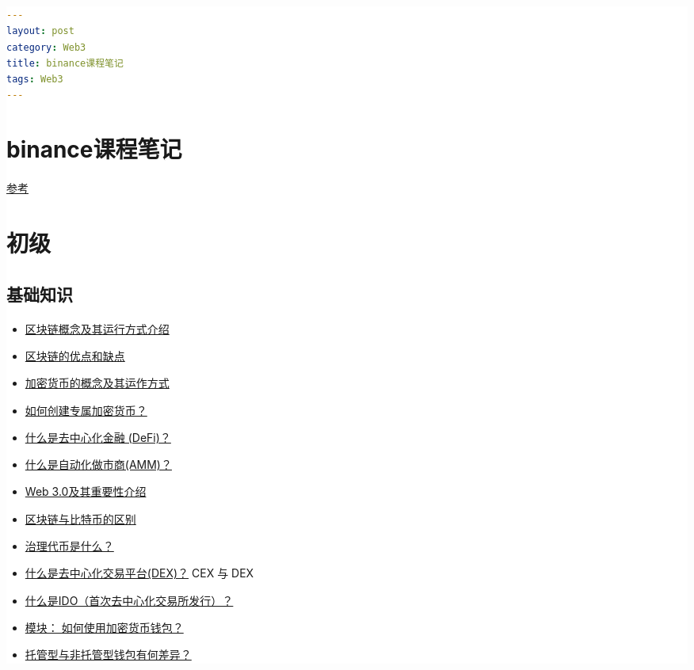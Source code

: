 ```yaml
---
layout: post
category: Web3
title: binance课程笔记
tags: Web3
---
```


# binance课程笔记

[参考](https://academy.binance.com/zh-CN/track/beginner-track)



# 初级

## 基础知识



- [区块链概念及其运行方式介绍](https://academy.binance.com/zh-CN/articles/what-is-blockchain-and-how-does-it-work)

- [区块链的优点和缺点](https://academy.binance.com/zh-CN/articles/positives-and-negatives-of-blockchain)

- [加密货币的概念及其运作方式](https://academy.binance.com/zh-CN/articles/what-is-a-cryptocurrency)
- [如何创建专属加密货币？](https://academy.binance.com/zh-CN/articles/how-to-create-your-own-cryptocurrency)

- [什么是去中心化金融 (DeFi)？](https://academy.binance.com/zh-CN/articles/the-complete-beginners-guide-to-decentralized-finance-defi)

- [什么是自动化做市商(AMM)？](https://academy.binance.com/zh-CN/articles/what-is-an-automated-market-maker-amm)



- [Web 3.0及其重要性介绍](https://academy.binance.com/zh-CN/articles/the-evolution-of-the-internet-web-3-0-explained)

- [区块链与比特币的区别](https://academy.binance.com/zh-CN/articles/difference-between-blockchain-and-bitcoin)

- [治理代币是什么？](https://academy.binance.com/zh-CN/articles/what-are-governance-tokens)
- [什么是去中心化交易平台(DEX)？](https://academy.binance.com/zh-CN/articles/what-is-a-decentralized-exchange-dex) CEX 与 DEX

- [什么是IDO（首次去中心化交易所发行）？](https://academy.binance.com/zh-CN/articles/what-is-an-ido-initial-dex-offering)



- [模块： 如何使用加密货币钱包？](https://academy.binance.com/zh-CN/courses/track/beginner-track/crypto-fundamentals/how-to-use-crypto-wallets)
- [托管型与非托管型钱包有何差异？](https://academy.binance.com/zh-CN/articles/custodial-vs-non-custodial-wallets-what-s-the-difference)
